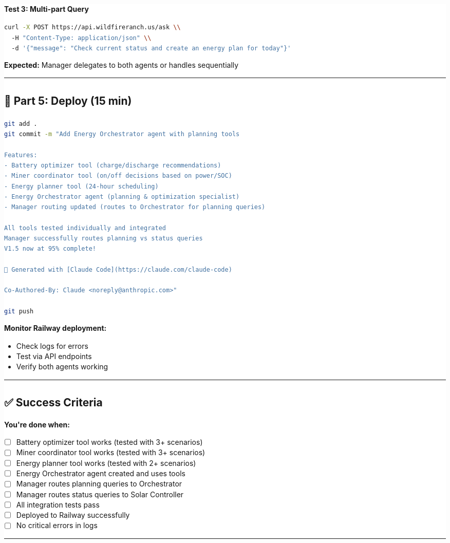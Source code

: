 **Test 3: Multi-part Query**
```bash
curl -X POST https://api.wildfireranch.us/ask \\
  -H "Content-Type: application/json" \\
  -d '{"message": "Check current status and create an energy plan for today"}'
```
**Expected:** Manager delegates to both agents or handles sequentially

---

## 🚀 Part 5: Deploy (15 min)

```bash
git add .
git commit -m "Add Energy Orchestrator agent with planning tools

Features:
- Battery optimizer tool (charge/discharge recommendations)
- Miner coordinator tool (on/off decisions based on power/SOC)
- Energy planner tool (24-hour scheduling)
- Energy Orchestrator agent (planning & optimization specialist)
- Manager routing updated (routes to Orchestrator for planning queries)

All tools tested individually and integrated
Manager successfully routes planning vs status queries
V1.5 now at 95% complete!

🤖 Generated with [Claude Code](https://claude.com/claude-code)

Co-Authored-By: Claude <noreply@anthropic.com>"

git push
```

**Monitor Railway deployment:**
- Check logs for errors
- Test via API endpoints
- Verify both agents working

---

## ✅ Success Criteria

**You're done when:**

- [ ] Battery optimizer tool works (tested with 3+ scenarios)
- [ ] Miner coordinator tool works (tested with 3+ scenarios)
- [ ] Energy planner tool works (tested with 2+ scenarios)
- [ ] Energy Orchestrator agent created and uses tools
- [ ] Manager routes planning queries to Orchestrator
- [ ] Manager routes status queries to Solar Controller
- [ ] All integration tests pass
- [ ] Deployed to Railway successfully
- [ ] No critical errors in logs

---